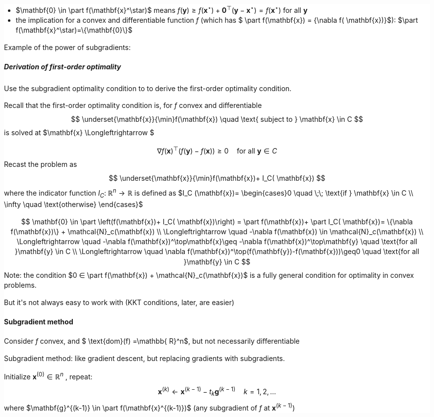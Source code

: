 -  $\mathbf{0} \in \part f(\mathbf{x}^\star)$ means $f( \mathbf{y}) \geq  f(\mathbf{x}^\star) +  \mathbf{0}^\top( \mathbf{y}- \mathbf{x}^\star) =  f(\mathbf{x}^\star)$ for all $\mathbf{y}$
- the implication for a convex and differentiable function $f$ (which has $ \part f(\mathbf{x}) = \{\nabla f( \mathbf{x})\}$):  $\part f(\mathbf{x}^\star)=\{\mathbf{0}\}$



Example of the power of subgradients: 





##### Derivation of first-order optimality

Use the subgradient optimality condition to to derive the first-order optimality condition.

Recall that the first-order optimality condition is, for $f$ convex and differentiable
$$
\underset{\mathbf{x}}{\min}f(\mathbf{x}) \quad \text{ subject to } \mathbf{x} \in C
$$
is solved at $\mathbf{x} \Longleftrightarrow $ 

$$
\nabla f(\mathbf{x})^\top(f(\mathbf{y})-f(\mathbf{x}))\geq0 \quad \text{for all }\mathbf{y} \in C
$$
Recast the problem as 
$$
\underset{\mathbf{x}}{\min}f(\mathbf{x})+ I_C( \mathbf{x})
$$
where the indicator function $I_C \colon \; \mathbb{R}^n \to \mathbb{R}$ is defined as $I_C (\mathbf{x})= \begin{cases}0 \quad \;\; \text{if } \mathbf{x} \in C \\ \infty \quad  \text{otherwise} \end{cases}$


$$
\mathbf{0} \in \part \left(f(\mathbf{x})+ I_C( \mathbf{x})\right) =  \part  f(\mathbf{x})+ \part I_C( \mathbf{x})= \{\nabla f(\mathbf{x})\} + \mathcal{N}_c(\mathbf{x}) \\
\Longleftrightarrow \quad -\nabla f(\mathbf{x}) \in \mathcal{N}_c(\mathbf{x}) \\
\Longleftrightarrow \quad  -\nabla f(\mathbf{x})^\top\mathbf{x}\geq -\nabla f(\mathbf{x})^\top\mathbf{y} \quad \text{for all }\mathbf{y} \in C \\
\Longleftrightarrow \quad \nabla f(\mathbf{x})^\top(f(\mathbf{y})-f(\mathbf{x}))\geq0 \quad \text{for all }\mathbf{y} \in C
$$
Note: the condition $0 ∈ \part f(\mathbf{x}) + \mathcal{N}_c(\mathbf{x})$ is a fully general condition for optimality in convex problems. 

But it's not always easy to work with (KKT conditions, later, are easier)





#### Subgradient method

Consider $f$ convex, and $ \text{dom}(f) =\mathbb{ R}^n$, but not necessarily differentiable

Subgradient method: like gradient descent, but replacing gradients with subgradients. 

Initialize  $\mathbf{x}^{(0)} \in \mathbb{R}^n$ , repeat:
$$
\mathbf{x}^{(k)} \gets \mathbf{x}^{(k-1)}-t_k \mathbf{g}^{(k-1)}  \quad k=1,2,\dots
$$
where $\mathbf{g}^{(k-1)}  \in \part f(\mathbf{x}^{(k-1)})$ (any subgradient of $f$ at $\mathbf{x}^{(k-1)}$)
